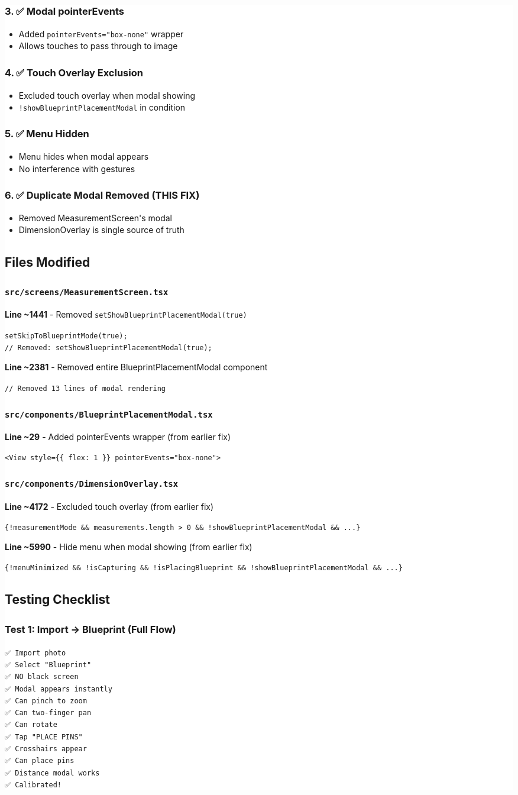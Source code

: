 ### 3. ✅ Modal pointerEvents
- Added `pointerEvents="box-none"` wrapper
- Allows touches to pass through to image

### 4. ✅ Touch Overlay Exclusion
- Excluded touch overlay when modal showing
- `!showBlueprintPlacementModal` in condition

### 5. ✅ Menu Hidden
- Menu hides when modal appears
- No interference with gestures

### 6. ✅ Duplicate Modal Removed (THIS FIX)
- Removed MeasurementScreen's modal
- DimensionOverlay is single source of truth

## Files Modified

### `src/screens/MeasurementScreen.tsx`
**Line ~1441** - Removed `setShowBlueprintPlacementModal(true)`
```tsx
setSkipToBlueprintMode(true);
// Removed: setShowBlueprintPlacementModal(true);
```

**Line ~2381** - Removed entire BlueprintPlacementModal component
```tsx
// Removed 13 lines of modal rendering
```

### `src/components/BlueprintPlacementModal.tsx`
**Line ~29** - Added pointerEvents wrapper (from earlier fix)
```tsx
<View style={{ flex: 1 }} pointerEvents="box-none">
```

### `src/components/DimensionOverlay.tsx`
**Line ~4172** - Excluded touch overlay (from earlier fix)
```tsx
{!measurementMode && measurements.length > 0 && !showBlueprintPlacementModal && ...}
```

**Line ~5990** - Hide menu when modal showing (from earlier fix)
```tsx
{!menuMinimized && !isCapturing && !isPlacingBlueprint && !showBlueprintPlacementModal && ...}
```

## Testing Checklist

### Test 1: Import → Blueprint (Full Flow)
```
✅ Import photo
✅ Select "Blueprint"
✅ NO black screen
✅ Modal appears instantly
✅ Can pinch to zoom
✅ Can two-finger pan
✅ Can rotate
✅ Tap "PLACE PINS"
✅ Crosshairs appear
✅ Can place pins
✅ Distance modal works
✅ Calibrated!
```